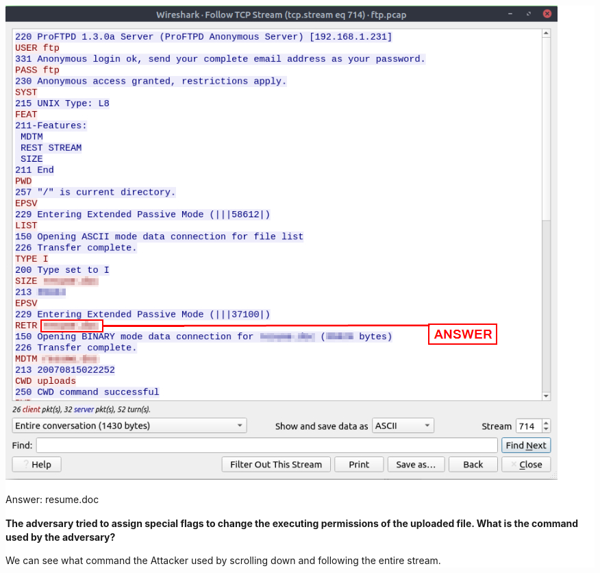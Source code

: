 ![](03%20-%20Network%20Security%20and%20Traffic%20Analysis/_resources/11%20Wireshark%20-%20Traffic%20Analysis/2157f2d92fd1171a560fcdc7351381a4_MD5.jpg)

Answer: resume.doc

**The adversary tried to assign special flags to change the executing permissions of the uploaded file. What is the command used by the adversary?**

We can see what command the Attacker used by scrolling down and following the entire stream.
